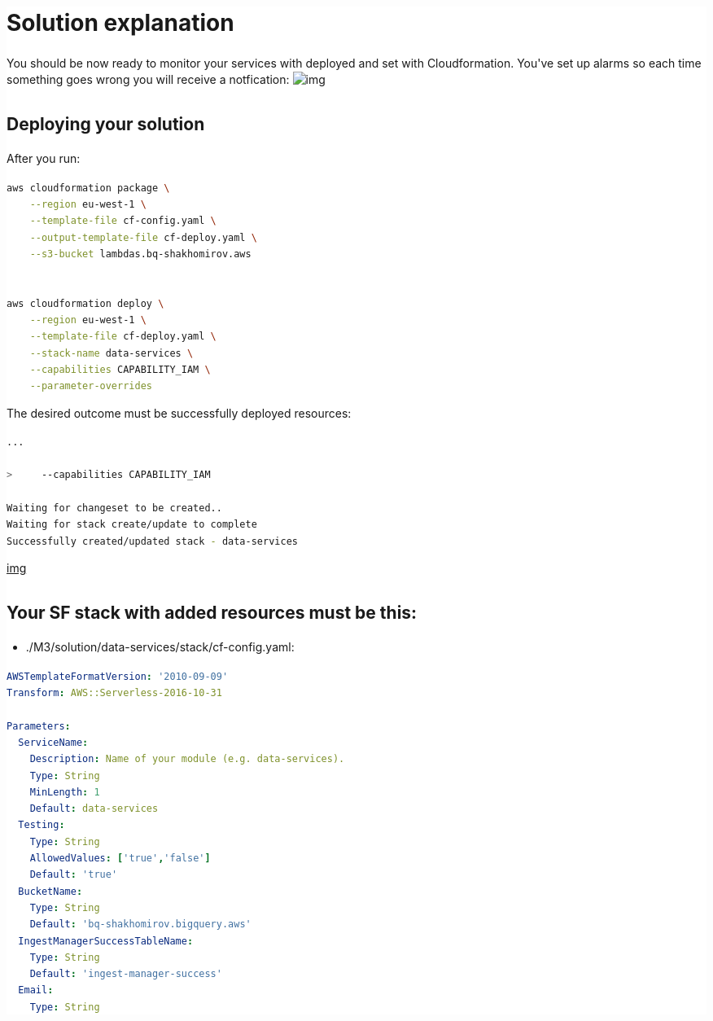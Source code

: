 # Solution explanation
You should be now ready to monitor your services with deployed and set with Cloudformation.
You've set up alarms so each time something goes wrong you will receive a notfication:
![img](https://mydataschool.com/liveprojects/img/img-s2-lp4-m3-confirm-alarm2.png)

## Deploying your solution 
After you run:

~~~bash
aws cloudformation package \
    --region eu-west-1 \
    --template-file cf-config.yaml \
    --output-template-file cf-deploy.yaml \
    --s3-bucket lambdas.bq-shakhomirov.aws


aws cloudformation deploy \
    --region eu-west-1 \
    --template-file cf-deploy.yaml \
    --stack-name data-services \
    --capabilities CAPABILITY_IAM \
    --parameter-overrides
~~~

The desired outcome must be successfully deployed resources:

~~~bash
...

>     --capabilities CAPABILITY_IAM

Waiting for changeset to be created..
Waiting for stack create/update to complete
Successfully created/updated stack - data-services
~~~

[img](https://mydataschool.com/liveprojects/img/img-s2-lp4-m3-outcome_1.png)


## Your SF stack with added resources must be this:

* ./M3/solution/data-services/stack/cf-config.yaml:
~~~yaml
AWSTemplateFormatVersion: '2010-09-09'
Transform: AWS::Serverless-2016-10-31

Parameters:
  ServiceName:
    Description: Name of your module (e.g. data-services).
    Type: String
    MinLength: 1
    Default: data-services
  Testing:
    Type: String
    AllowedValues: ['true','false']
    Default: 'true'
  BucketName:
    Type: String
    Default: 'bq-shakhomirov.bigquery.aws'
  IngestManagerSuccessTableName:
    Type: String
    Default: 'ingest-manager-success'
  Email:
    Type: String
~~~